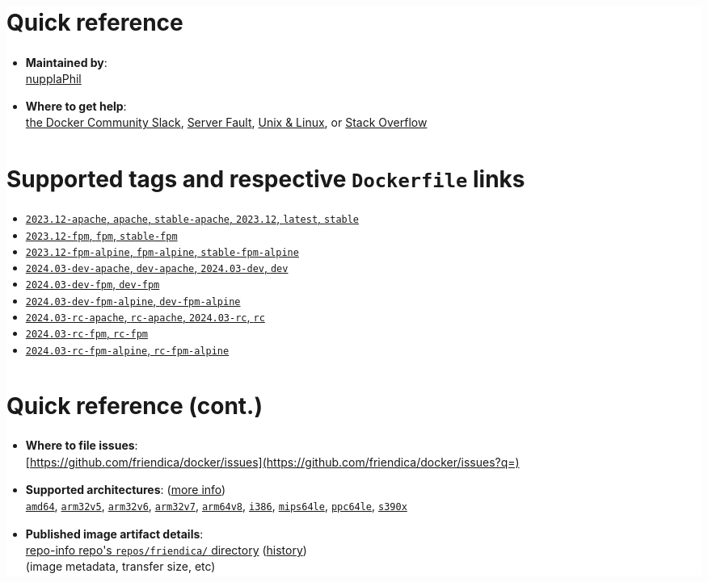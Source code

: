 

# Quick reference

-	**Maintained by**:  
	[nupplaPhil](https://github.com/friendica/docker)

-	**Where to get help**:  
	[the Docker Community Slack](https://dockr.ly/comm-slack), [Server Fault](https://serverfault.com/help/on-topic), [Unix & Linux](https://unix.stackexchange.com/help/on-topic), or [Stack Overflow](https://stackoverflow.com/help/on-topic)

# Supported tags and respective `Dockerfile` links

-	[`2023.12-apache`, `apache`, `stable-apache`, `2023.12`, `latest`, `stable`](https://github.com/friendica/docker/blob/0be4ccaa27345ecfa54a6bcbdcbdd8df1441c756/2023.12/apache/Dockerfile)
-	[`2023.12-fpm`, `fpm`, `stable-fpm`](https://github.com/friendica/docker/blob/0be4ccaa27345ecfa54a6bcbdcbdd8df1441c756/2023.12/fpm/Dockerfile)
-	[`2023.12-fpm-alpine`, `fpm-alpine`, `stable-fpm-alpine`](https://github.com/friendica/docker/blob/0be4ccaa27345ecfa54a6bcbdcbdd8df1441c756/2023.12/fpm-alpine/Dockerfile)
-	[`2024.03-dev-apache`, `dev-apache`, `2024.03-dev`, `dev`](https://github.com/friendica/docker/blob/0be4ccaa27345ecfa54a6bcbdcbdd8df1441c756/2024.03-dev/apache/Dockerfile)
-	[`2024.03-dev-fpm`, `dev-fpm`](https://github.com/friendica/docker/blob/0be4ccaa27345ecfa54a6bcbdcbdd8df1441c756/2024.03-dev/fpm/Dockerfile)
-	[`2024.03-dev-fpm-alpine`, `dev-fpm-alpine`](https://github.com/friendica/docker/blob/0be4ccaa27345ecfa54a6bcbdcbdd8df1441c756/2024.03-dev/fpm-alpine/Dockerfile)
-	[`2024.03-rc-apache`, `rc-apache`, `2024.03-rc`, `rc`](https://github.com/friendica/docker/blob/0be4ccaa27345ecfa54a6bcbdcbdd8df1441c756/2024.03-rc/apache/Dockerfile)
-	[`2024.03-rc-fpm`, `rc-fpm`](https://github.com/friendica/docker/blob/0be4ccaa27345ecfa54a6bcbdcbdd8df1441c756/2024.03-rc/fpm/Dockerfile)
-	[`2024.03-rc-fpm-alpine`, `rc-fpm-alpine`](https://github.com/friendica/docker/blob/0be4ccaa27345ecfa54a6bcbdcbdd8df1441c756/2024.03-rc/fpm-alpine/Dockerfile)

# Quick reference (cont.)

-	**Where to file issues**:  
	[https://github.com/friendica/docker/issues](https://github.com/friendica/docker/issues?q=)

-	**Supported architectures**: ([more info](https://github.com/docker-library/official-images#architectures-other-than-amd64))  
	[`amd64`](https://hub.docker.com/r/amd64/friendica/), [`arm32v5`](https://hub.docker.com/r/arm32v5/friendica/), [`arm32v6`](https://hub.docker.com/r/arm32v6/friendica/), [`arm32v7`](https://hub.docker.com/r/arm32v7/friendica/), [`arm64v8`](https://hub.docker.com/r/arm64v8/friendica/), [`i386`](https://hub.docker.com/r/i386/friendica/), [`mips64le`](https://hub.docker.com/r/mips64le/friendica/), [`ppc64le`](https://hub.docker.com/r/ppc64le/friendica/), [`s390x`](https://hub.docker.com/r/s390x/friendica/)

-	**Published image artifact details**:  
	[repo-info repo's `repos/friendica/` directory](https://github.com/docker-library/repo-info/blob/master/repos/friendica) ([history](https://github.com/docker-library/repo-info/commits/master/repos/friendica))  
	(image metadata, transfer size, etc)
